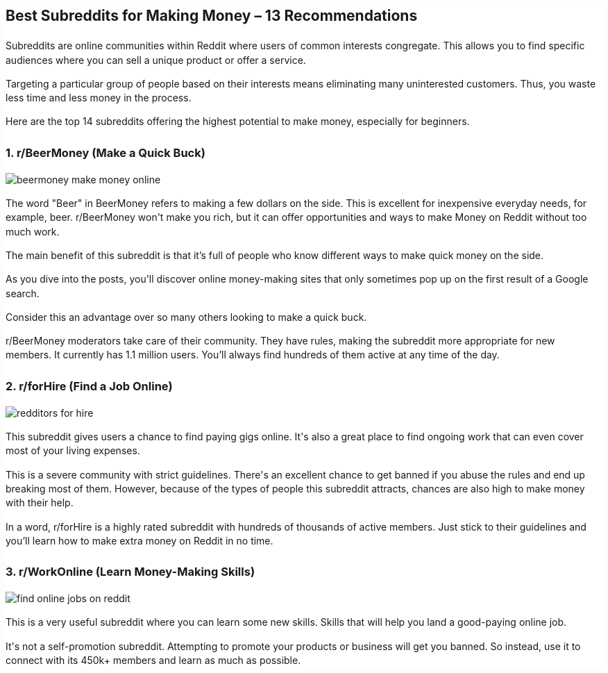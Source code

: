 ## Best Subreddits for Making Money – 13 Recommendations

Subreddits are online communities within Reddit where users of common interests congregate. This allows you to find specific audiences where you can sell a unique product or offer a service.

Targeting a particular group of people based on their interests means eliminating many uninterested customers. Thus, you waste less time and less money in the process.

Here are the top 14 subreddits offering the highest potential to make money, especially for beginners.

### 1\. r/BeerMoney (Make a Quick Buck)

![beermoney make money online](https://images.wondershare.com/filmora/article-images/2023/01/beermoney-subreddit.png)

The word "Beer" in BeerMoney refers to making a few dollars on the side. This is excellent for inexpensive everyday needs, for example, beer. r/BeerMoney won't make you rich, but it can offer opportunities and ways to make Money on Reddit without too much work.

The main benefit of this subreddit is that it’s full of people who know different ways to make quick money on the side.

As you dive into the posts, you'll discover online money-making sites that only sometimes pop up on the first result of a Google search.

Consider this an advantage over so many others looking to make a quick buck.

r/BeerMoney moderators take care of their community. They have rules, making the subreddit more appropriate for new members. It currently has 1.1 million users. You’ll always find hundreds of them active at any time of the day.

### 2\. r/forHire (Find a Job Online)

![redditors for hire](https://images.wondershare.com/filmora/article-images/2023/01/for-hire-subreddit.png)

This subreddit gives users a chance to find paying gigs online. It's also a great place to find ongoing work that can even cover most of your living expenses.

This is a severe community with strict guidelines. There's an excellent chance to get banned if you abuse the rules and end up breaking most of them. However, because of the types of people this subreddit attracts, chances are also high to make money with their help.

In a word, r/forHire is a highly rated subreddit with hundreds of thousands of active members. Just stick to their guidelines and you’ll learn how to make extra money on Reddit in no time.

### 3\. r/WorkOnline (Learn Money-Making Skills)

![find online jobs on reddit](https://images.wondershare.com/filmora/article-images/2023/01/work-online-subreddit.png)

This is a very useful subreddit where you can learn some new skills. Skills that will help you land a good-paying online job.

It's not a self-promotion subreddit. Attempting to promote your products or business will get you banned. So instead, use it to connect with its 450k+ members and learn as much as possible.
